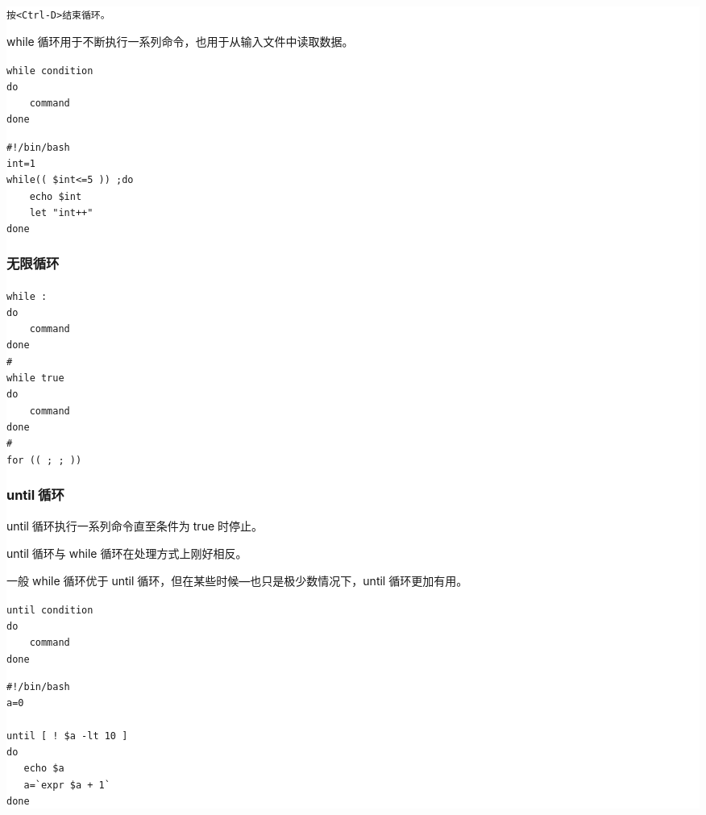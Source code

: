 `按<Ctrl-D>结束循环。`

while 循环用于不断执行一系列命令，也用于从输入文件中读取数据。

```shell
while condition
do
    command
done

```

```shell
#!/bin/bash
int=1
while(( $int<=5 )) ;do
    echo $int
    let "int++"
done
```

### 无限循环

```shell
while :
do
    command
done
#
while true
do
    command
done
#
for (( ; ; ))
```

### until 循环

until 循环执行一系列命令直至条件为 true 时停止。

until 循环与 while 循环在处理方式上刚好相反。

一般 while 循环优于 until 循环，但在某些时候—也只是极少数情况下，until 循环更加有用。

```shell
until condition
do
    command
done

```

```shell
#!/bin/bash
a=0

until [ ! $a -lt 10 ]
do
   echo $a
   a=`expr $a + 1`
done
```
